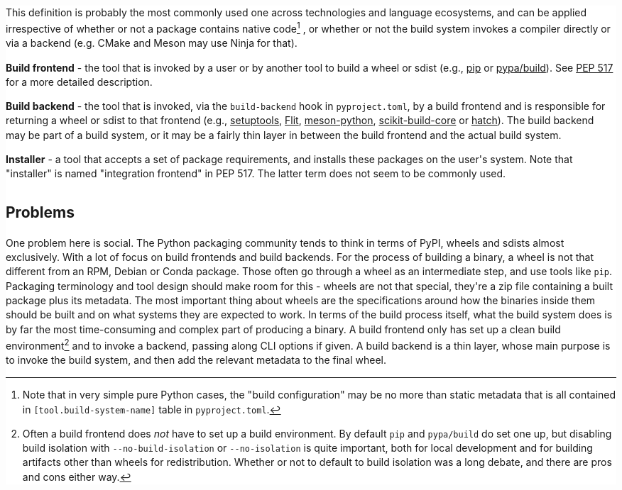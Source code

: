 This definition is probably the most commonly used one across technologies and
language ecosystems, and can be applied irrespective of whether or not a
package contains native code[^2] , or whether or not the build system invokes a
compiler directly or via a backend (e.g. CMake and Meson may use Ninja for
that).

[^2]:
    Note that in very simple pure Python cases, the "build configuration" may
    be no more than static metadata that is all contained in
    `[tool.build-system-name]` table in `pyproject.toml`.

**Build frontend** - the tool that is invoked by a user or by another tool to
build a wheel or sdist (e.g., [pip](https://pip.pypa.io) or
[pypa/build](https://pypa-build.readthedocs.io)). See
[PEP 517](https://peps.python.org/pep-0517/) for a more detailed description.

**Build backend** - the tool that is invoked, via the `build-backend` hook in
`pyproject.toml`, by a build frontend and is responsible for returning a wheel
or sdist to that frontend (e.g.,
[setuptools](https://setuptools.pypa.io),
[Flit](https://flit.pypa.io),
[meson-python](https://meson-python.readthedocs.io),
[scikit-build-core](https://github.com/scikit-build/scikit-build-core) or
[hatch](https://hatch.pypa.io/latest/build/)).
The build backend may be part of a build system, or it may be a fairly thin
layer in between the build frontend and the actual build system. 

**Installer** - a tool that accepts a set of package requirements, and installs
these packages on the user's system. Note that "installer" is named
"integration frontend" in PEP 517. The latter term does not seem to be commonly
used.


## Problems

One problem here is social. The Python packaging community tends to think in
terms of PyPI, wheels and sdists almost exclusively. With a lot of focus on
build frontends and build backends. For the process of building a binary, a
wheel is not that different from an RPM, Debian or Conda package. Those often
go through a wheel as an intermediate step, and use tools like `pip`. Packaging
terminology and tool design should make room for this - wheels are not that
special, they're a zip file containing a built package plus its metadata. The
most important thing about wheels are the specifications around how the
binaries inside them should be built and on what systems they are expected to
work. In terms of the build process itself, what the build system does is by
far the most time-consuming and complex part of producing a binary. A build
frontend only has set up a clean build environment[^3] and to invoke a backend,
passing along CLI options if given. A build backend is a thin layer, whose main
purpose is to invoke the build system, and then add the relevant metadata to
the final wheel.

[^3]:

    Often a build frontend does *not* have to set up a build environment. By
    default `pip` and `pypa/build` do set one up, but disabling build isolation
    with `--no-build-isolation` or `--no-isolation` is quite important, both
    for local development and for building artifacts other than wheels for
    redistribution. Whether or not to default to build isolation was a long
    debate, and there are pros and cons either way.
